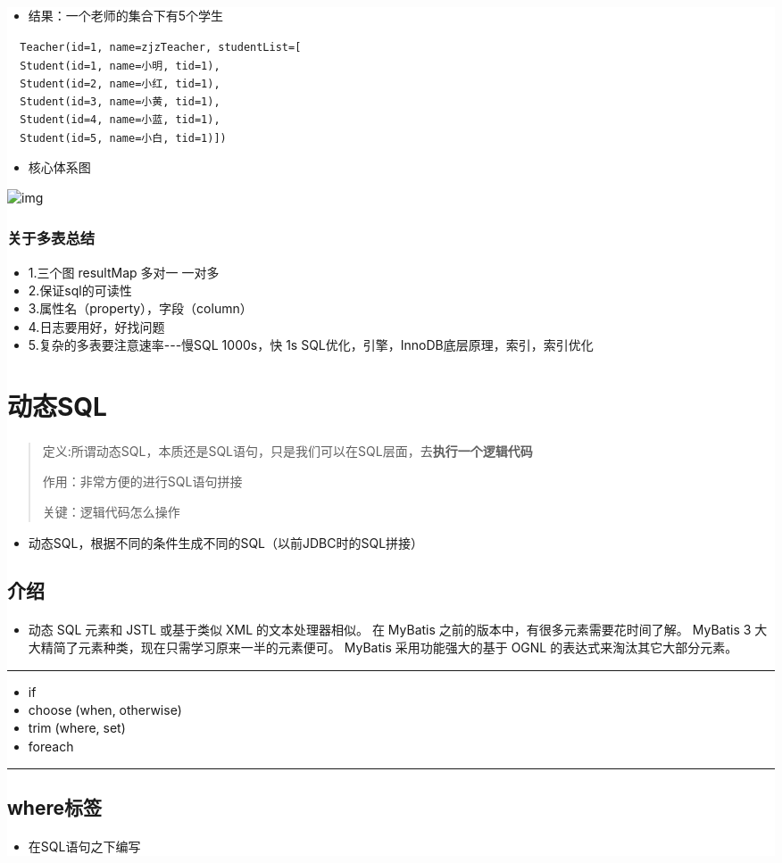 - 结果：一个老师的集合下有5个学生

```
  Teacher(id=1, name=zjzTeacher, studentList=[
  Student(id=1, name=小明, tid=1), 
  Student(id=2, name=小红, tid=1), 
  Student(id=3, name=小黄, tid=1), 
  Student(id=4, name=小蓝, tid=1), 
  Student(id=5, name=小白, tid=1)])
```

- 核心体系图

![img](https://img2020.cnblogs.com/blog/2508133/202109/2508133-20210917010035321-1757596130.png)

### 关于多表总结

- 1.三个图   resultMap   多对一   一对多
- 2.保证sql的可读性
- 3.属性名（property），字段（column）
- 4.日志要用好，好找问题
- 5.复杂的多表要注意速率---慢SQL 1000s，快 1s SQL优化，引擎，InnoDB底层原理，索引，索引优化

# 动态SQL

> 定义:所谓动态SQL，本质还是SQL语句，只是我们可以在SQL层面，去**执行一个逻辑代码**
>
> 作用：非常方便的进行SQL语句拼接
>
> 关键：逻辑代码怎么操作

- 动态SQL，根据不同的条件生成不同的SQL（以前JDBC时的SQL拼接）

## 介绍

- 动态 SQL 元素和 JSTL 或基于类似 XML 的文本处理器相似。
   在 MyBatis 之前的版本中，有很多元素需要花时间了解。
   MyBatis 3 大大精简了元素种类，现在只需学习原来一半的元素便可。
   MyBatis 采用功能强大的基于 OGNL 的表达式来淘汰其它大部分元素。

------

- if
- choose (when, otherwise)
- trim (where, set)
- foreach

------

## where标签

- 在SQL语句之下编写

